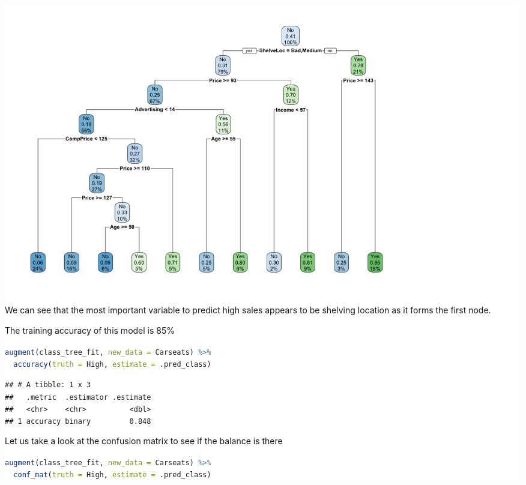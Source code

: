 <img src="08-tree-based-methods_files/figure-html/unnamed-chunk-9-1.png" width="672" />

We can see that the most important variable to predict high sales appears to be shelving location as it forms the first node.

The training accuracy of this model is 85%


```r
augment(class_tree_fit, new_data = Carseats) %>%
  accuracy(truth = High, estimate = .pred_class)
```

```
## # A tibble: 1 x 3
##   .metric  .estimator .estimate
##   <chr>    <chr>          <dbl>
## 1 accuracy binary         0.848
```

Let us take a look at the confusion matrix to see if the balance is there


```r
augment(class_tree_fit, new_data = Carseats) %>%
  conf_mat(truth = High, estimate = .pred_class)
```
